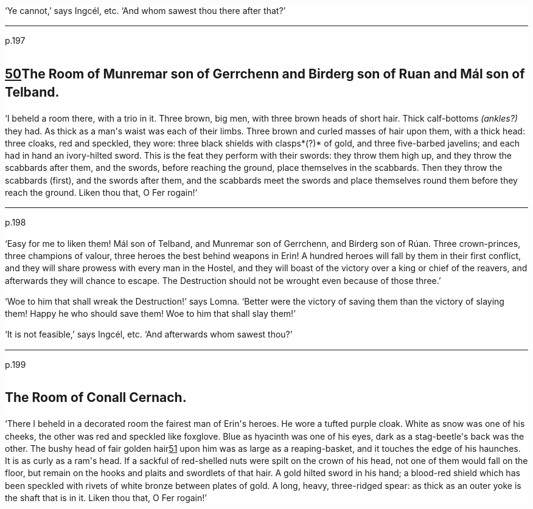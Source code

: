 
‘Ye cannot,’ says Ingcél, etc. ‘And whom sawest thou there after that?’




---

p.197


[50](javascript:footNote('T301017A/note050.html'))The Room of Munremar son of Gerrchenn and Birderg son of Ruan and Mál son of Telband.
-------------------------------------------------------------------------------------


‘I beheld a room there, with a trio in it. Three brown, big men, with three brown heads of short hair. Thick calf-bottoms *(ankles?)* they had. As thick as a man's waist was each of their limbs. Three brown and curled masses of hair upon them, with a thick head: three cloaks, red and speckled, they wore: three black shields with clasps*(?)* of gold, and three five-barbed javelins; and each had in hand an ivory-hilted sword. This is the feat they perform with their swords: they throw them high up, and they throw the scabbards after them, and the swords, before reaching the ground, place themselves in the scabbards. Then they throw the scabbards (first), and the swords after them, and the scabbards meet the swords and place themselves round them before they reach the ground. Liken thou that, O Fer rogain!’




---

p.198


‘Easy for me to liken them! Mál son of Telband, and Munremar son of Gerrchenn, and Birderg son of Rúan. Three crown-princes, three champions of valour, three heroes the best behind weapons in Erin! A hundred heroes will fall by them in their first conflict, and they will share prowess with every man in the Hostel, and they will boast of the victory over a king or chief of the reavers, and afterwards they will chance to escape. The Destruction should not be wrought even because of those three.’


‘Woe to him that shall wreak the Destruction!’ says Lomna. ‘Better were the victory of saving them than the victory of slaying them! Happy he who should save them! Woe to him that shall slay them!’


‘It is not feasible,’ says Ingcél, etc. ‘And afterwards whom sawest thou?’




---

p.199


The Room of Conall Cernach.
---------------------------


‘There I beheld in a decorated room the fairest man of Erin's heroes. He wore a tufted purple cloak. White as snow was one of his cheeks, the other was red and speckled like foxglove. Blue as hyacinth was one of his eyes, dark as a stag-beetle's back was the other. The bushy head of fair golden hair[51](javascript:footNote('T301017A/note051.html')) upon him was as large as a reaping-basket, and it touches the edge of his haunches. It is as curly as a ram's head. If a sackful of red-shelled nuts were spilt on the crown of his head, not one of them would fall on the floor, but remain on the hooks and plaits and swordlets of that hair. A gold hilted sword in his hand; a blood-red shield which has been speckled with rivets of white bronze between plates of gold. A long, heavy, three-ridged spear: as thick as an outer yoke is the shaft that is in it. Liken thou that, O Fer rogain!’
